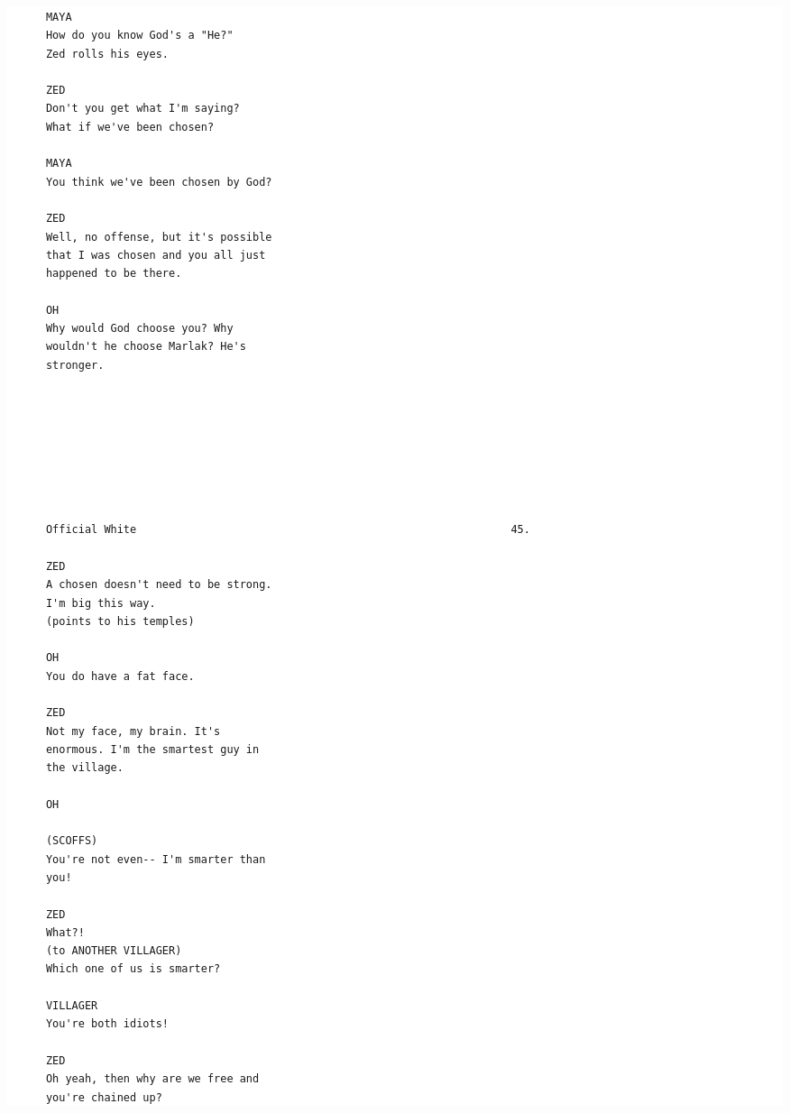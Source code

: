           MAYA
          How do you know God's a "He?"
          Zed rolls his eyes.

          ZED
          Don't you get what I'm saying?
          What if we've been chosen?

          MAYA
          You think we've been chosen by God?

          ZED
          Well, no offense, but it's possible
          that I was chosen and you all just
          happened to be there.

          OH
          Why would God choose you? Why
          wouldn't he choose Marlak? He's
          stronger.

          

          

          

          
          Official White                                                          45.

          ZED
          A chosen doesn't need to be strong.
          I'm big this way.
          (points to his temples)

          OH
          You do have a fat face.

          ZED
          Not my face, my brain. It's
          enormous. I'm the smartest guy in
          the village.

          OH

          (SCOFFS)
          You're not even-- I'm smarter than
          you!

          ZED
          What?!
          (to ANOTHER VILLAGER)
          Which one of us is smarter?

          VILLAGER
          You're both idiots!

          ZED
          Oh yeah, then why are we free and
          you're chained up?
